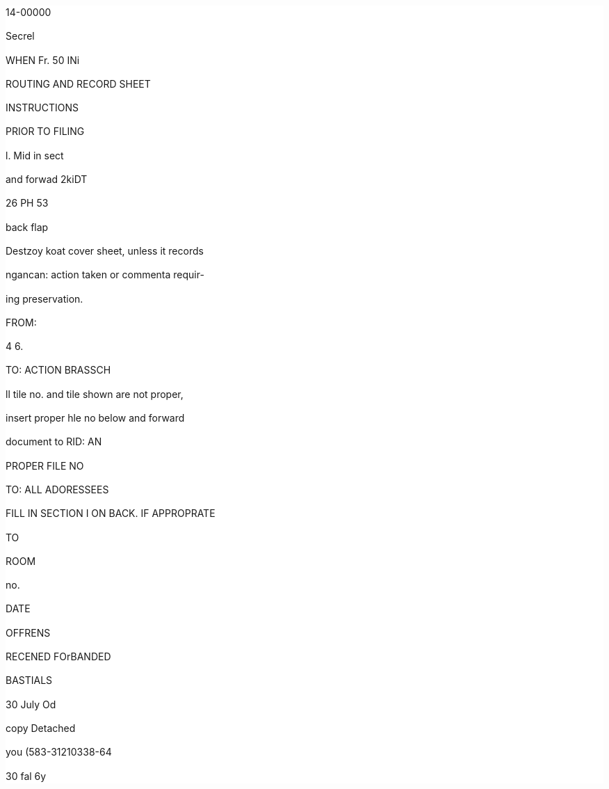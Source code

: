 14-00000

Secrel

WHEN Fr. 50 INi

ROUTING AND RECORD SHEET

INSTRUCTIONS

PRIOR TO FILING

l. Mid in sect

and forwad 2kiDT

26 PH 53

back flap

Destzoy koat cover sheet, unless it records

ngancan: action taken or commenta requir-

ing preservation.

FROM:

4 6.

TO: ACTION BRASSCH

ll tile no. and tile shown are not proper,

insert proper hle no below and forward

document to RID: AN

PROPER FILE NO

TO: ALL ADORESSEES

FILL IN SECTION I ON BACK. IF APPROPRATE

TO

ROOM

no.

DATE

OFFRENS

RECENED FOrBANDED

BASTIALS

30 July Od

copy Detached

you (583-31210338-64

30 fal 6y
